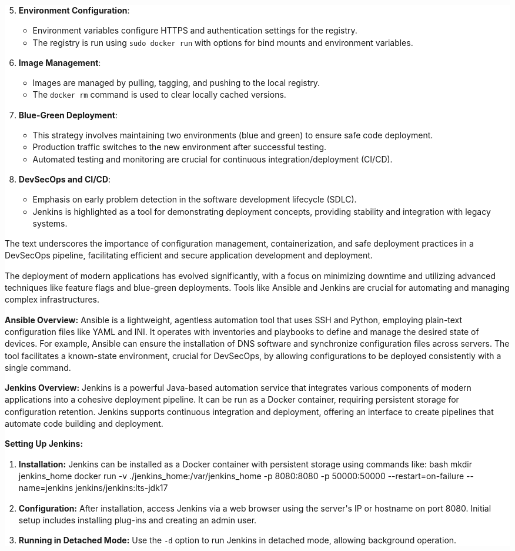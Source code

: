 5. **Environment Configuration**:
   - Environment variables configure HTTPS and authentication settings for the registry.
   - The registry is run using `sudo docker run` with options for bind mounts and environment variables.

6. **Image Management**:
   - Images are managed by pulling, tagging, and pushing to the local registry.
   - The `docker rm` command is used to clear locally cached versions.

7. **Blue-Green Deployment**:
   - This strategy involves maintaining two environments (blue and green) to ensure safe code deployment.
   - Production traffic switches to the new environment after successful testing.
   - Automated testing and monitoring are crucial for continuous integration/deployment (CI/CD).

8. **DevSecOps and CI/CD**:
   - Emphasis on early problem detection in the software development lifecycle (SDLC).
   - Jenkins is highlighted as a tool for demonstrating deployment concepts, providing stability and integration with legacy systems.

The text underscores the importance of configuration management, containerization, and safe deployment practices in a DevSecOps pipeline, facilitating efficient and secure application development and deployment.



The deployment of modern applications has evolved significantly, with a focus on minimizing downtime and utilizing advanced techniques like feature flags and blue-green deployments. Tools like Ansible and Jenkins are crucial for automating and managing complex infrastructures.

**Ansible Overview:**
Ansible is a lightweight, agentless automation tool that uses SSH and Python, employing plain-text configuration files like YAML and INI. It operates with inventories and playbooks to define and manage the desired state of devices. For example, Ansible can ensure the installation of DNS software and synchronize configuration files across servers. The tool facilitates a known-state environment, crucial for DevSecOps, by allowing configurations to be deployed consistently with a single command.

**Jenkins Overview:**
Jenkins is a powerful Java-based automation service that integrates various components of modern applications into a cohesive deployment pipeline. It can be run as a Docker container, requiring persistent storage for configuration retention. Jenkins supports continuous integration and deployment, offering an interface to create pipelines that automate code building and deployment.

**Setting Up Jenkins:**
1. **Installation:** Jenkins can be installed as a Docker container with persistent storage using commands like:
   bash
   mkdir jenkins_home
   docker run -v ./jenkins_home:/var/jenkins_home -p 8080:8080 -p 50000:50000 --restart=on-failure --name=jenkins jenkins/jenkins:lts-jdk17
   
2. **Configuration:** After installation, access Jenkins via a web browser using the server's IP or hostname on port 8080. Initial setup includes installing plug-ins and creating an admin user.
3. **Running in Detached Mode:** Use the `-d` option to run Jenkins in detached mode, allowing background operation.
